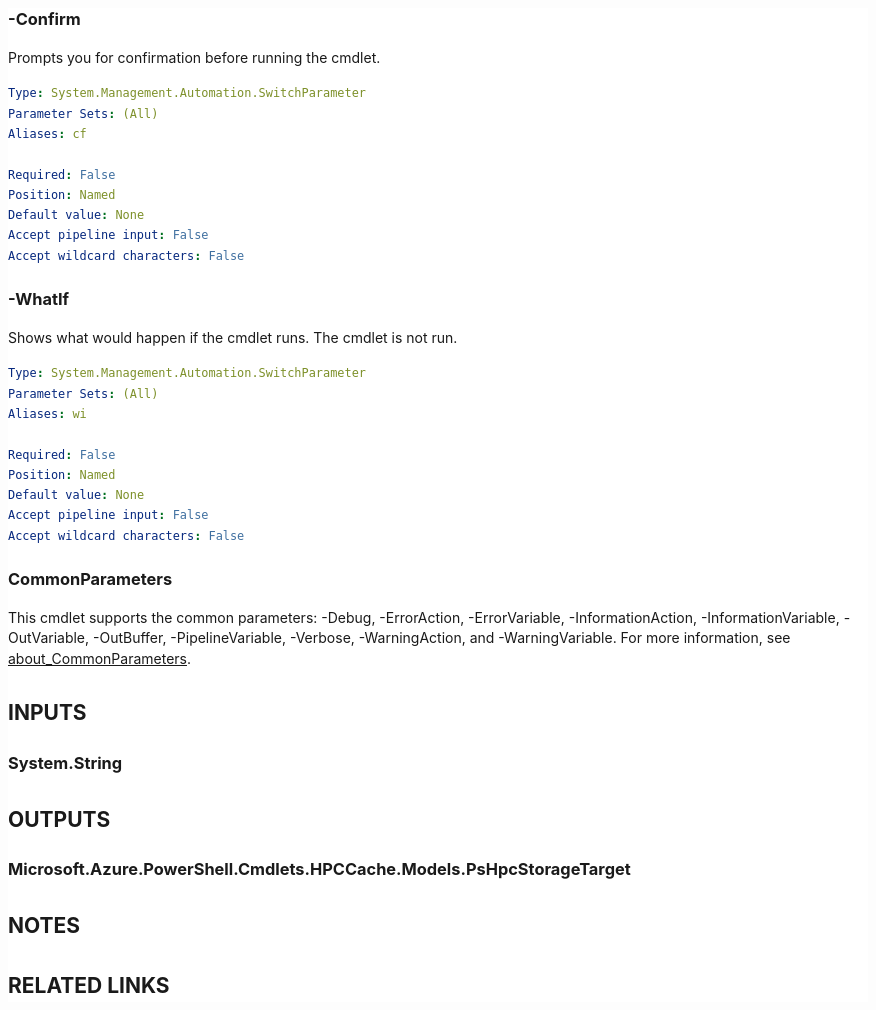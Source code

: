 ### -Confirm
Prompts you for confirmation before running the cmdlet.

```yaml
Type: System.Management.Automation.SwitchParameter
Parameter Sets: (All)
Aliases: cf

Required: False
Position: Named
Default value: None
Accept pipeline input: False
Accept wildcard characters: False
```

### -WhatIf
Shows what would happen if the cmdlet runs. The cmdlet is not run.

```yaml
Type: System.Management.Automation.SwitchParameter
Parameter Sets: (All)
Aliases: wi

Required: False
Position: Named
Default value: None
Accept pipeline input: False
Accept wildcard characters: False
```

### CommonParameters
This cmdlet supports the common parameters: -Debug, -ErrorAction, -ErrorVariable, -InformationAction, -InformationVariable, -OutVariable, -OutBuffer, -PipelineVariable, -Verbose, -WarningAction, and -WarningVariable. For more information, see [about_CommonParameters](http://go.microsoft.com/fwlink/?LinkID=113216).

## INPUTS

### System.String

## OUTPUTS

### Microsoft.Azure.PowerShell.Cmdlets.HPCCache.Models.PsHpcStorageTarget

## NOTES

## RELATED LINKS
